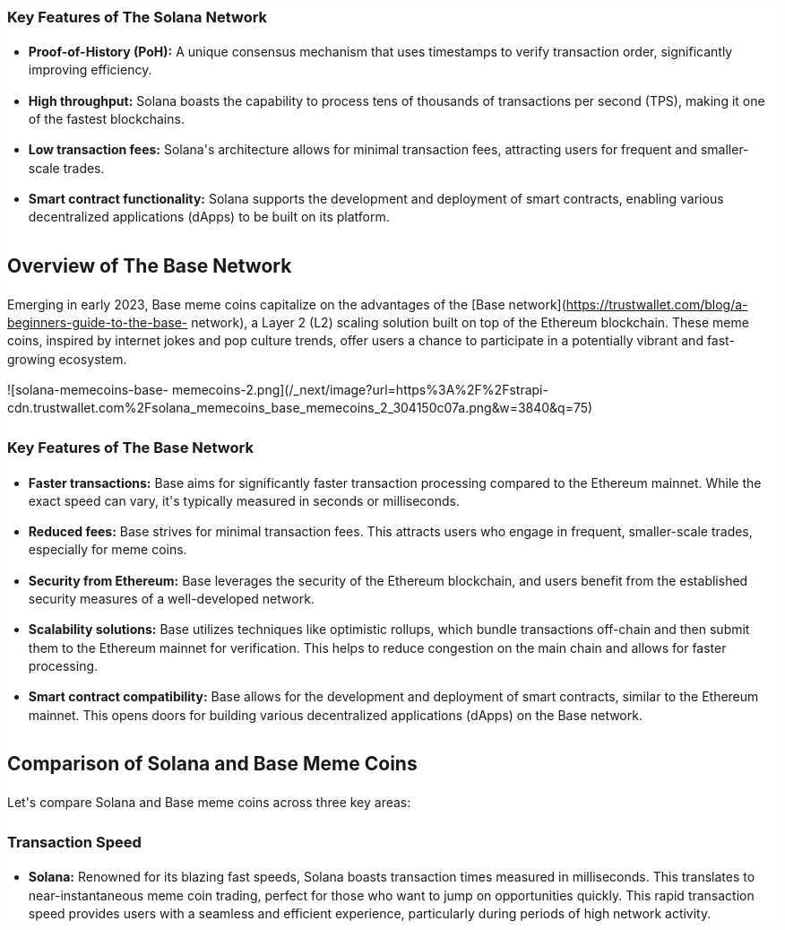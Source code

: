### Key Features of The Solana Network

  * **Proof-of-History (PoH):** A unique consensus mechanism that uses timestamps to verify transaction order, significantly improving efficiency.

  * **High throughput:** Solana boasts the capability to process tens of thousands of transactions per second (TPS), making it one of the fastest blockchains.

  * **Low transaction fees:** Solana's architecture allows for minimal transaction fees, attracting users for frequent and smaller-scale trades.

  * **Smart contract functionality:** Solana supports the development and deployment of smart contracts, enabling various decentralized applications (dApps) to be built on its platform.

## Overview of The Base Network

Emerging in early 2023, Base meme coins capitalize on the advantages of the
[Base network](https://trustwallet.com/blog/a-beginners-guide-to-the-base-
network), a Layer 2 (L2) scaling solution built on top of the Ethereum
blockchain. These meme coins, inspired by internet jokes and pop culture
trends, offer users a chance to participate in a potentially vibrant and fast-
growing ecosystem.

![solana-memecoins-base-
memecoins-2.png](/_next/image?url=https%3A%2F%2Fstrapi-
cdn.trustwallet.com%2Fsolana_memecoins_base_memecoins_2_304150c07a.png&w=3840&q=75)

### Key Features of The Base Network

  * **Faster transactions:** Base aims for significantly faster transaction processing compared to the Ethereum mainnet. While the exact speed can vary, it's typically measured in seconds or milliseconds.

  * **Reduced fees:** Base strives for minimal transaction fees. This attracts users who engage in frequent, smaller-scale trades, especially for meme coins.

  * **Security from Ethereum:** Base leverages the security of the Ethereum blockchain, and users benefit from the established security measures of a well-developed network.

  * **Scalability solutions:** Base utilizes techniques like optimistic rollups, which bundle transactions off-chain and then submit them to the Ethereum mainnet for verification. This helps to reduce congestion on the main chain and allows for faster processing.

  * **Smart contract compatibility:** Base allows for the development and deployment of smart contracts, similar to the Ethereum mainnet. This opens doors for building various decentralized applications (dApps) on the Base network.

## Comparison of Solana and Base Meme Coins

Let's compare Solana and Base meme coins across three key areas:

### Transaction Speed

  * **Solana:** Renowned for its blazing fast speeds, Solana boasts transaction times measured in milliseconds. This translates to near-instantaneous meme coin trading, perfect for those who want to jump on opportunities quickly. This rapid transaction speed provides users with a seamless and efficient experience, particularly during periods of high network activity.

